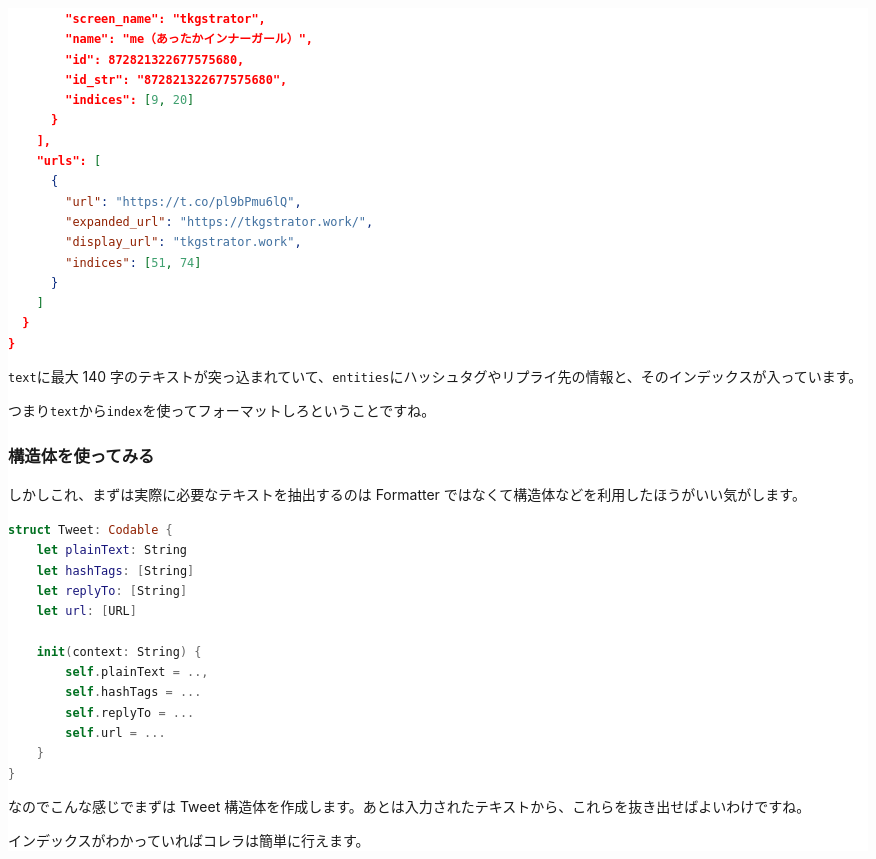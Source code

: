 ```json
        "screen_name": "tkgstrator",
        "name": "me（あったかインナーガール）",
        "id": 872821322677575680,
        "id_str": "872821322677575680",
        "indices": [9, 20]
      }
    ],
    "urls": [
      {
        "url": "https://t.co/pl9bPmu6lQ",
        "expanded_url": "https://tkgstrator.work/",
        "display_url": "tkgstrator.work",
        "indices": [51, 74]
      }
    ]
  }
}
```

`text`に最大 140 字のテキストが突っ込まれていて、`entities`にハッシュタグやリプライ先の情報と、そのインデックスが入っています。

つまり`text`から`index`を使ってフォーマットしろということですね。

### 構造体を使ってみる

しかしこれ、まずは実際に必要なテキストを抽出するのは Formatter ではなくて構造体などを利用したほうがいい気がします。

```swift
struct Tweet: Codable {
    let plainText: String
    let hashTags: [String]
    let replyTo: [String]
    let url: [URL]

    init(context: String) {
        self.plainText = ..,
        self.hashTags = ...
        self.replyTo = ...
        self.url = ...
    }
}
```

なのでこんな感じでまずは Tweet 構造体を作成します。あとは入力されたテキストから、これらを抜き出せばよいわけですね。

インデックスがわかっていればコレラは簡単に行えます。
